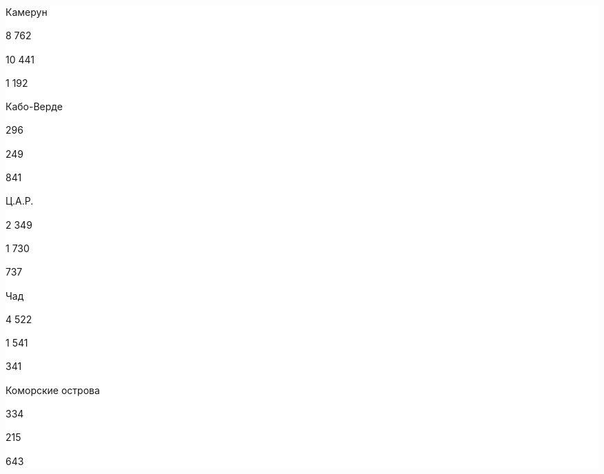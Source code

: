 
Камерун


8 762


10 441


1 192






Кабо-Верде


296


249


841






Ц.А.Р.


2 349


1 730


737






Чад


4 522


1 541


341






Коморские острова


334


215


643
